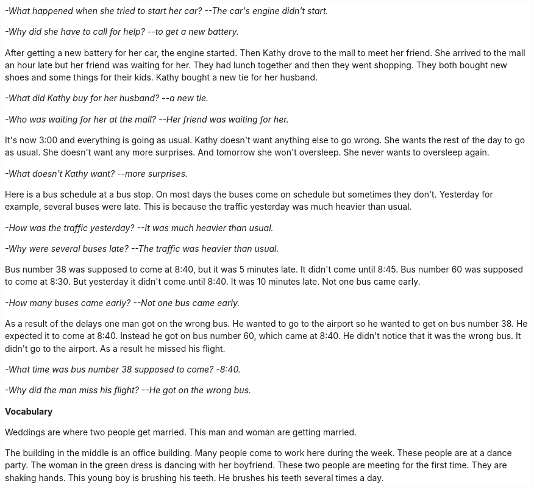 *-What happened when she tried to start her car? --The car's engine
didn't start.*

*-Why did she have to call for help? --to get a new battery.*

After getting a new battery for her car, the engine started. Then Kathy
drove to the mall to meet her friend. She arrived to the mall an hour
late but her friend was waiting for her. They had lunch together and
then they went shopping. They both bought new shoes and some things for
their kids. Kathy bought a new tie for her husband.

*-What did Kathy buy for her husband? --a new tie.*

*-Who was waiting for her at the mall? --Her friend was waiting for
her.*

It's now 3:00 and everything is going as usual. Kathy doesn't want
anything else to go wrong. She wants the rest of the day to go as usual.
She doesn't want any more surprises. And tomorrow she won't oversleep.
She never wants to oversleep again.

*-What doesn't Kathy want? --more surprises.*

Here is a bus schedule at a bus stop. On most days the buses come on
schedule but sometimes they don't. Yesterday for example, several buses
were late. This is because the traffic yesterday was much heavier than
usual.

*-How was the traffic yesterday? --It was much heavier than usual.*

*-Why were several buses late? --The traffic was heavier than usual.*

Bus number 38 was supposed to come at 8:40, but it was 5 minutes late.
It didn't come until 8:45. Bus number 60 was supposed to come at 8:30.
But yesterday it didn't come until 8:40. It was 10 minutes late. Not one
bus came early.

*-How many buses came early? --Not one bus came early.*

As a result of the delays one man got on the wrong bus. He wanted to go
to the airport so he wanted to get on bus number 38. He expected it to
come at 8:40. Instead he got on bus number 60, which came at 8:40. He
didn't notice that it was the wrong bus. It didn't go to the airport. As
a result he missed his flight.

*-What time was bus number 38 supposed to come? -8:40.*

*-Why did the man miss his flight? --He got on the wrong bus.*

**Vocabulary**

Weddings are where two people get married. This man and woman are
getting married.

The building in the middle is an office building. Many people come to
work here during the week. These people are at a dance party. The woman
in the green dress is dancing with her boyfriend. These two people are
meeting for the first time. They are shaking hands. This young boy is
brushing his teeth. He brushes his teeth several times a day.
